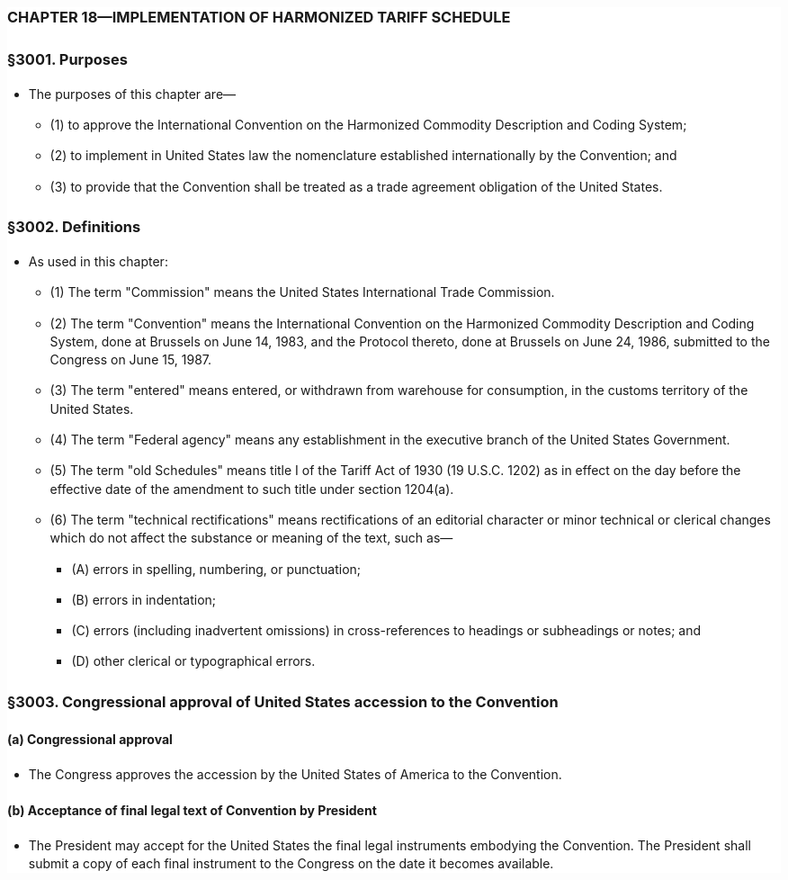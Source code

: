 ### **CHAPTER 18—IMPLEMENTATION OF HARMONIZED TARIFF SCHEDULE**

### §3001. Purposes
* The purposes of this chapter are—

  * (1) to approve the International Convention on the Harmonized Commodity Description and Coding System;

  * (2) to implement in United States law the nomenclature established internationally by the Convention; and

  * (3) to provide that the Convention shall be treated as a trade agreement obligation of the United States.

### §3002. Definitions
* As used in this chapter:

  * (1) The term "Commission" means the United States International Trade Commission.

  * (2) The term "Convention" means the International Convention on the Harmonized Commodity Description and Coding System, done at Brussels on June 14, 1983, and the Protocol thereto, done at Brussels on June 24, 1986, submitted to the Congress on June 15, 1987.

  * (3) The term "entered" means entered, or withdrawn from warehouse for consumption, in the customs territory of the United States.

  * (4) The term "Federal agency" means any establishment in the executive branch of the United States Government.

  * (5) The term "old Schedules" means title I of the Tariff Act of 1930 (19 U.S.C. 1202) as in effect on the day before the effective date of the amendment to such title under section 1204(a).

  * (6) The term "technical rectifications" means rectifications of an editorial character or minor technical or clerical changes which do not affect the substance or meaning of the text, such as—

    * (A) errors in spelling, numbering, or punctuation;

    * (B) errors in indentation;

    * (C) errors (including inadvertent omissions) in cross-references to headings or subheadings or notes; and

    * (D) other clerical or typographical errors.

### §3003. Congressional approval of United States accession to the Convention
#### (a) Congressional approval
* The Congress approves the accession by the United States of America to the Convention.

#### (b) Acceptance of final legal text of Convention by President
* The President may accept for the United States the final legal instruments embodying the Convention. The President shall submit a copy of each final instrument to the Congress on the date it becomes available.
